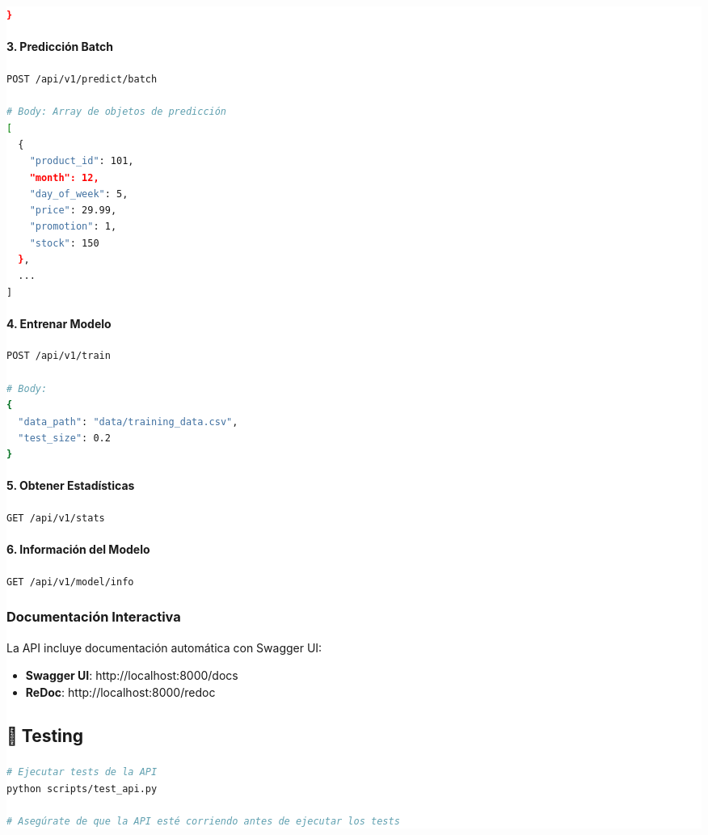 ```bash
}
```

#### 3. Predicción Batch
```bash
POST /api/v1/predict/batch

# Body: Array de objetos de predicción
[
  {
    "product_id": 101,
    "month": 12,
    "day_of_week": 5,
    "price": 29.99,
    "promotion": 1,
    "stock": 150
  },
  ...
]
```

#### 4. Entrenar Modelo
```bash
POST /api/v1/train

# Body:
{
  "data_path": "data/training_data.csv",
  "test_size": 0.2
}
```

#### 5. Obtener Estadísticas
```bash
GET /api/v1/stats
```

#### 6. Información del Modelo
```bash
GET /api/v1/model/info
```

### Documentación Interactiva

La API incluye documentación automática con Swagger UI:

- **Swagger UI**: http://localhost:8000/docs
- **ReDoc**: http://localhost:8000/redoc

## 🧪 Testing

```bash
# Ejecutar tests de la API
python scripts/test_api.py

# Asegúrate de que la API esté corriendo antes de ejecutar los tests
```
